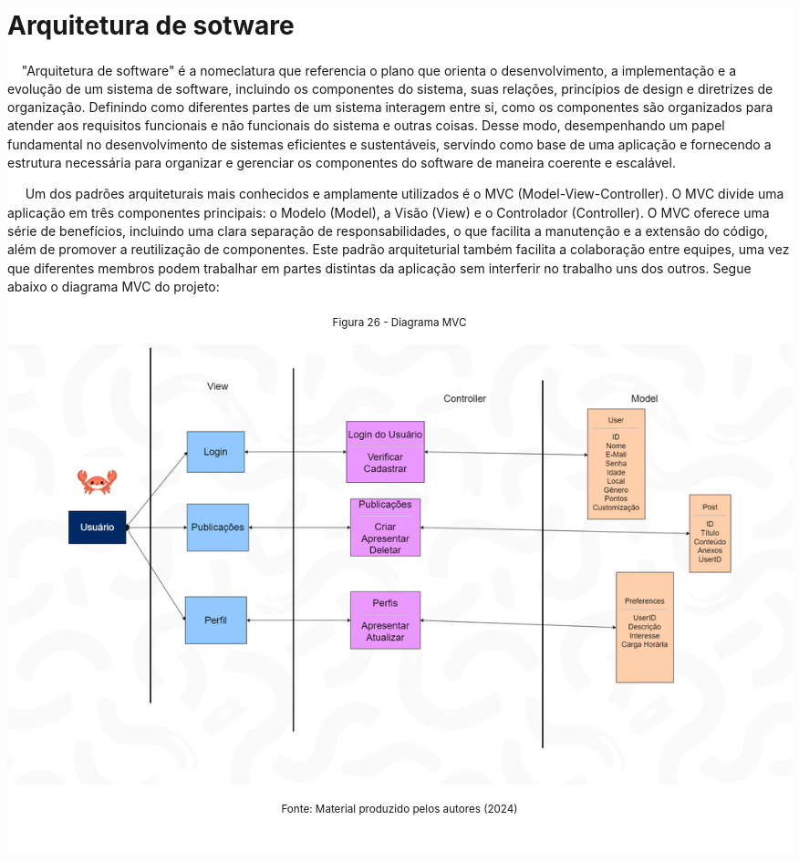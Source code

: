# Arquitetura de sotware

&nbsp;&nbsp;&nbsp;&nbsp;"Arquitetura de software" é a nomeclatura que referencia o plano que orienta o desenvolvimento, a implementação e a evolução de um sistema de software, incluindo os componentes do sistema, suas relações, princípios de design e diretrizes de organização. Definindo como diferentes partes de um sistema interagem entre si,  como os componentes são organizados para atender aos requisitos funcionais e não funcionais do sistema e outras coisas. Desse modo, desempenhando um papel fundamental no desenvolvimento de sistemas eficientes e sustentáveis, servindo como base de uma aplicação e fornecendo a estrutura necessária para organizar e gerenciar os componentes do software de maneira coerente e escalável.

&nbsp;&nbsp;&nbsp;&nbsp; Um dos padrões arquiteturais mais conhecidos e amplamente utilizados é o MVC (Model-View-Controller). O MVC divide uma aplicação em três componentes principais: o Modelo (Model), a Visão (View) e o Controlador (Controller). O MVC oferece uma série de benefícios, incluindo uma clara separação de responsabilidades, o que facilita a manutenção e a extensão do código, além de promover a reutilização de componentes. Este padrão arquiteturial também facilita a colaboração entre equipes, uma vez que diferentes membros podem trabalhar em partes distintas da aplicação sem interferir no trabalho uns dos outros. Segue abaixo o diagrama MVC do projeto:

<div align="center">

<sub>Figura 26 - Diagrama MVC</sub><br>

<img src="assets/mvcSails.png" width="100%" ><br>

<sup>Fonte: Material produzido pelos autores (2024)</sup>

</div>
<br>

